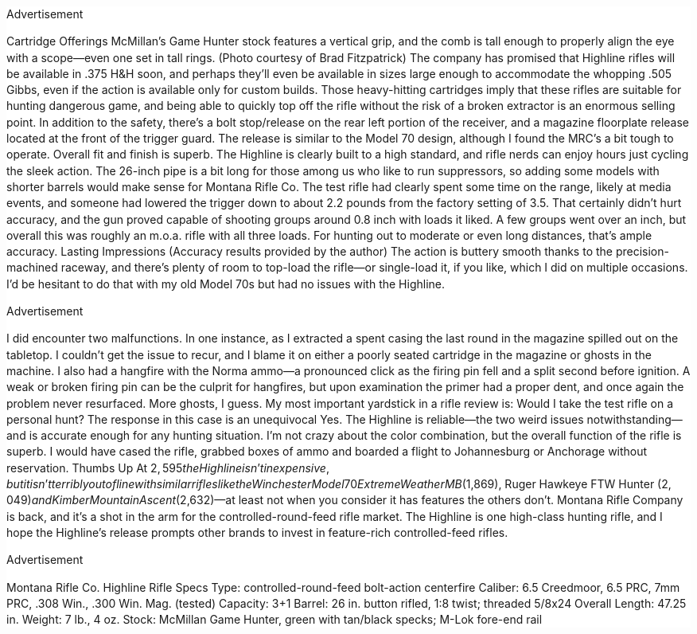 Advertisement

Cartridge Offerings
McMillan’s Game Hunter stock features a vertical grip, and the comb is tall enough to properly align the eye with a scope—even one set in tall rings. (Photo courtesy of Brad Fitzpatrick)
The company has promised that Highline rifles will be available in .375 H&H soon, and perhaps they’ll even be available in sizes large enough to accommodate the whopping .505 Gibbs, even if the action is available only for custom builds. Those heavy-hitting cartridges imply that these rifles are suitable for hunting dangerous game, and being able to quickly top off the rifle without the risk of a broken extractor is an enormous selling point.
In addition to the safety, there’s a bolt stop/release on the rear left portion of the receiver, and a magazine floorplate release located at the front of the trigger guard. The release is similar to the Model 70 design, although I found the MRC’s a bit tough to operate.
Overall fit and finish is superb. The Highline is clearly built to a high standard, and rifle nerds can enjoy hours just cycling the sleek action. The 26-inch pipe is a bit long for those among us who like to run suppressors, so adding some models with shorter barrels would make sense for Montana Rifle Co.
The test rifle had clearly spent some time on the range, likely at media events, and someone had lowered the trigger down to about 2.2 pounds from the factory setting of 3.5. That certainly didn’t hurt accuracy, and the gun proved capable of shooting groups around 0.8 inch with loads it liked. A few groups went over an inch, but overall this was roughly an m.o.a. rifle with all three loads. For hunting out to moderate or even long distances, that’s ample accuracy.
Lasting Impressions
(Accuracy results provided by the author)
The action is buttery smooth thanks to the precision-machined raceway, and there’s plenty of room to top-load the rifle—or single-load it, if you like, which I did on multiple occasions. I’d be hesitant to do that with my old Model 70s but had no issues with the Highline.

Advertisement

I did encounter two malfunctions. In one instance, as I extracted a spent casing the last round in the magazine spilled out on the tabletop. I couldn’t get the issue to recur, and I blame it on either a poorly seated cartridge in the magazine or ghosts in the machine.
I also had a hangfire with the Norma ammo—a pronounced click as the firing pin fell and a split second before ignition. A weak or broken firing pin can be the culprit for hangfires, but upon examination the primer had a proper dent, and once again the problem never resurfaced. More ghosts, I guess.
My most important yardstick in a rifle review is: Would I take the test rifle on a personal hunt? The response in this case is an unequivocal Yes. The Highline is reliable—the two weird issues notwithstanding—and is accurate enough for any hunting situation. I’m not crazy about the color combination, but the overall function of the rifle is superb. I would have cased the rifle, grabbed boxes of ammo and boarded a flight to Johannesburg or Anchorage without reservation.
Thumbs Up
At $2,595 the Highline isn’t inexpensive, but it isn’t terribly out of line with similar rifles like the Winchester Model 70 Extreme Weather MB ($1,869), Ruger Hawkeye FTW Hunter ($2,049) and Kimber Mountain Ascent ($2,632)—at least not when you consider it has features the others don’t.
Montana Rifle Company is back, and it’s a shot in the arm for the controlled-round-feed rifle market. The Highline is one high-class hunting rifle, and I hope the Highline’s release prompts other brands to invest in feature-rich controlled-feed rifles.

Advertisement

Montana Rifle Co. Highline Rifle Specs
Type:
 controlled-round-feed bolt-action centerfire
Caliber:
 6.5 Creedmoor, 6.5 PRC, 7mm PRC, .308 Win., .300 Win. Mag. (tested)
Capacity:
 3+1
Barrel:
 26 in. button rifled, 1:8 twist; threaded 5/8x24
Overall Length:
 47.25 in.
Weight:
 7 lb., 4 oz.
Stock:
 McMillan Game Hunter, green with tan/black specks; M-Lok fore-end rail